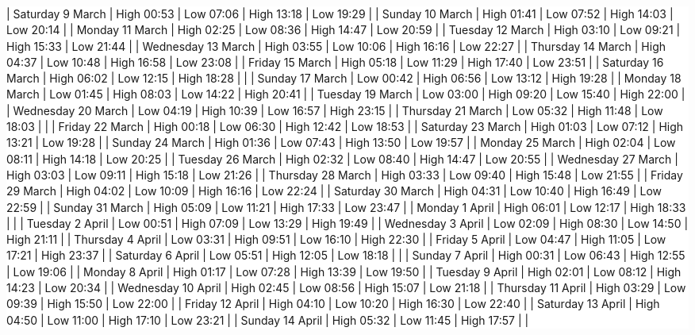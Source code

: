 | Saturday 9 March | High 00:53 | Low 07:06 | High 13:18 | Low 19:29 | 
| Sunday 10 March | High 01:41 | Low 07:52 | High 14:03 | Low 20:14 | 
| Monday 11 March | High 02:25 | Low 08:36 | High 14:47 | Low 20:59 | 
| Tuesday 12 March | High 03:10 | Low 09:21 | High 15:33 | Low 21:44 | 
| Wednesday 13 March | High 03:55 | Low 10:06 | High 16:16 | Low 22:27 | 
| Thursday 14 March | High 04:37 | Low 10:48 | High 16:58 | Low 23:08 | 
| Friday 15 March | High 05:18 | Low 11:29 | High 17:40 | Low 23:51 | 
| Saturday 16 March | High 06:02 | Low 12:15 | High 18:28 |  | 
| Sunday 17 March | Low 00:42 | High 06:56 | Low 13:12 | High 19:28 | 
| Monday 18 March | Low 01:45 | High 08:03 | Low 14:22 | High 20:41 | 
| Tuesday 19 March | Low 03:00 | High 09:20 | Low 15:40 | High 22:00 | 
| Wednesday 20 March | Low 04:19 | High 10:39 | Low 16:57 | High 23:15 | 
| Thursday 21 March | Low 05:32 | High 11:48 | Low 18:03 |  | 
| Friday 22 March | High 00:18 | Low 06:30 | High 12:42 | Low 18:53 | 
| Saturday 23 March | High 01:03 | Low 07:12 | High 13:21 | Low 19:28 | 
| Sunday 24 March | High 01:36 | Low 07:43 | High 13:50 | Low 19:57 | 
| Monday 25 March | High 02:04 | Low 08:11 | High 14:18 | Low 20:25 | 
| Tuesday 26 March | High 02:32 | Low 08:40 | High 14:47 | Low 20:55 | 
| Wednesday 27 March | High 03:03 | Low 09:11 | High 15:18 | Low 21:26 | 
| Thursday 28 March | High 03:33 | Low 09:40 | High 15:48 | Low 21:55 | 
| Friday 29 March | High 04:02 | Low 10:09 | High 16:16 | Low 22:24 | 
| Saturday 30 March | High 04:31 | Low 10:40 | High 16:49 | Low 22:59 | 
| Sunday 31 March | High 05:09 | Low 11:21 | High 17:33 | Low 23:47 | 
| Monday 1 April | High 06:01 | Low 12:17 | High 18:33 |  | 
| Tuesday 2 April | Low 00:51 | High 07:09 | Low 13:29 | High 19:49 | 
| Wednesday 3 April | Low 02:09 | High 08:30 | Low 14:50 | High 21:11 | 
| Thursday 4 April | Low 03:31 | High 09:51 | Low 16:10 | High 22:30 | 
| Friday 5 April | Low 04:47 | High 11:05 | Low 17:21 | High 23:37 | 
| Saturday 6 April | Low 05:51 | High 12:05 | Low 18:18 |  | 
| Sunday 7 April | High 00:31 | Low 06:43 | High 12:55 | Low 19:06 | 
| Monday 8 April | High 01:17 | Low 07:28 | High 13:39 | Low 19:50 | 
| Tuesday 9 April | High 02:01 | Low 08:12 | High 14:23 | Low 20:34 | 
| Wednesday 10 April | High 02:45 | Low 08:56 | High 15:07 | Low 21:18 | 
| Thursday 11 April | High 03:29 | Low 09:39 | High 15:50 | Low 22:00 | 
| Friday 12 April | High 04:10 | Low 10:20 | High 16:30 | Low 22:40 | 
| Saturday 13 April | High 04:50 | Low 11:00 | High 17:10 | Low 23:21 | 
| Sunday 14 April | High 05:32 | Low 11:45 | High 17:57 |  | 